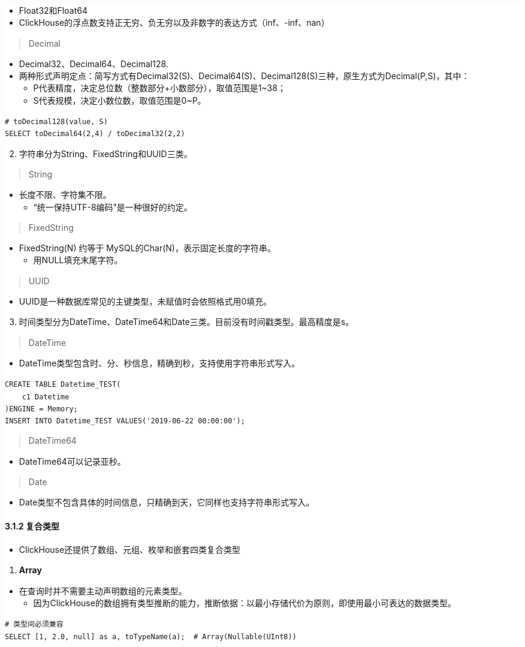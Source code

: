 - Float32和Float64
- ClickHouse的浮点数支持正无穷、负无穷以及非数字的表达方式（inf、-inf、nan）

> Decimal

- Decimal32、Decimal64、Decimal128.
- 两种形式声明定点：简写方式有Decimal32(S)、Decimal64(S)、Decimal128(S)三种，原⽣方式为Decimal(P,S)，其中：
  - P代表精度，决定总位数（整数部分+小数部分），取值范围是1~38；
  - S代表规模，决定小数位数，取值范围是0~P。

~~~mysql
# toDecimal128(value, S)
SELECT toDecimal64(2,4) / toDecimal32(2,2)
~~~

2. 字符串分为String、FixedString和UUID三类。

> String

- 长度不限、字符集不限。
  - “统一保持UTF-8编码”是一种很好的约定。

> FixedString

- FixedString(N) 约等于 MySQL的Char(N)，表示固定长度的字符串。
  - 用NULL填充末尾字符。

> UUID

- UUID是⼀种数据库常⻅的主键类型，未赋值时会依照格式用0填充。

3. 时间类型分为DateTime、DateTime64和Date三类。目前没有时间戳类型。最高精度是s。

> DateTime

- DateTime类型包含时、分、秒信息，精确到秒，⽀持使⽤字符串形式写⼊。

~~~mysql
CREATE TABLE Datetime_TEST(
	c1 Datetime
)ENGINE = Memory;
INSERT INTO Datetime_TEST VALUES('2019-06-22 00:00:00');
~~~

> DateTime64

- DateTime64可以记录亚秒。

> Date

- Date类型不包含具体的时间信息，只精确到天，它同样也⽀持字符串形式写入。

#### 3.1.2 复合类型

- ClickHouse还提供了数组、元组、枚举和嵌套四类复合类型

1. **Array**

- 在查询时并不需要主动声明数组的元素类型。
  - 因为ClickHouse的数组拥有类型推断的能力，推断依据：以最小存储代价为原则，即使⽤最小可表达的数据类型。

~~~mysql
# 类型间必须兼容
SELECT [1, 2.0, null] as a, toTypeName(a);	# Array(Nullable(UInt8))
~~~
